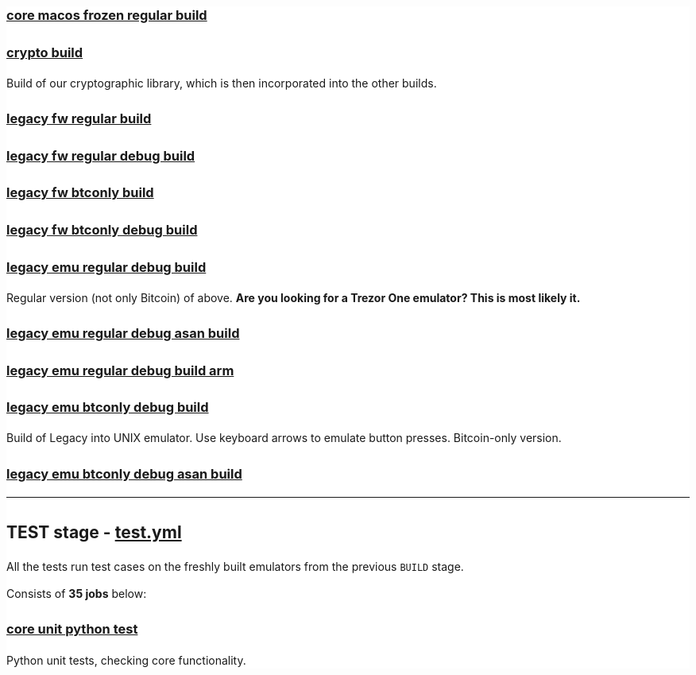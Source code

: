 ### [core macos frozen regular build](https://github.com/trezor/trezor-firmware/blob/master/ci/build.yml#L355)

### [crypto build](https://github.com/trezor/trezor-firmware/blob/master/ci/build.yml#L380)
Build of our cryptographic library, which is then incorporated into the other builds.

### [legacy fw regular build](https://github.com/trezor/trezor-firmware/blob/master/ci/build.yml#L409)

### [legacy fw regular debug build](https://github.com/trezor/trezor-firmware/blob/master/ci/build.yml#L425)

### [legacy fw btconly build](https://github.com/trezor/trezor-firmware/blob/master/ci/build.yml#L442)

### [legacy fw btconly debug build](https://github.com/trezor/trezor-firmware/blob/master/ci/build.yml#L461)

### [legacy emu regular debug build](https://github.com/trezor/trezor-firmware/blob/master/ci/build.yml#L482)
Regular version (not only Bitcoin) of above.
**Are you looking for a Trezor One emulator? This is most likely it.**

### [legacy emu regular debug asan build](https://github.com/trezor/trezor-firmware/blob/master/ci/build.yml#L497)

### [legacy emu regular debug build arm](https://github.com/trezor/trezor-firmware/blob/master/ci/build.yml#L515)

### [legacy emu btconly debug build](https://github.com/trezor/trezor-firmware/blob/master/ci/build.yml#L541)
Build of Legacy into UNIX emulator. Use keyboard arrows to emulate button presses.
Bitcoin-only version.

### [legacy emu btconly debug asan build](https://github.com/trezor/trezor-firmware/blob/master/ci/build.yml#L558)

---
## TEST stage - [test.yml](https://github.com/trezor/trezor-firmware/blob/master/ci/test.yml)
All the tests run test cases on the freshly built emulators from the previous `BUILD` stage.

Consists of **35 jobs** below:

### [core unit python test](https://github.com/trezor/trezor-firmware/blob/master/ci/test.yml#L15)
Python unit tests, checking core functionality.

